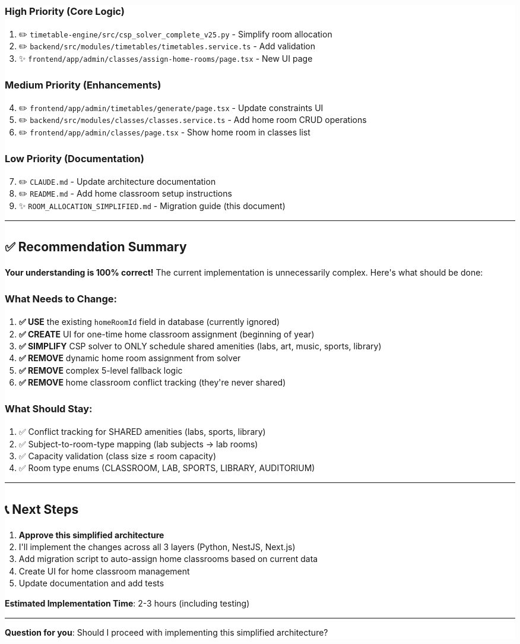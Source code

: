 ### High Priority (Core Logic)
1. ✏️ `timetable-engine/src/csp_solver_complete_v25.py` - Simplify room allocation
2. ✏️ `backend/src/modules/timetables/timetables.service.ts` - Add validation
3. ✨ `frontend/app/admin/classes/assign-home-rooms/page.tsx` - New UI page

### Medium Priority (Enhancements)
4. ✏️ `frontend/app/admin/timetables/generate/page.tsx` - Update constraints UI
5. ✏️ `backend/src/modules/classes/classes.service.ts` - Add home room CRUD operations
6. ✏️ `frontend/app/admin/classes/page.tsx` - Show home room in classes list

### Low Priority (Documentation)
7. ✏️ `CLAUDE.md` - Update architecture documentation
8. ✏️ `README.md` - Add home classroom setup instructions
9. ✨ `ROOM_ALLOCATION_SIMPLIFIED.md` - Migration guide (this document)

---

## ✅ Recommendation Summary

**Your understanding is 100% correct!** The current implementation is unnecessarily complex. Here's what should be done:

### What Needs to Change:

1. **✅ USE** the existing `homeRoomId` field in database (currently ignored)
2. **✅ CREATE** UI for one-time home classroom assignment (beginning of year)
3. **✅ SIMPLIFY** CSP solver to ONLY schedule shared amenities (labs, art, music, sports, library)
4. **✅ REMOVE** dynamic home room assignment from solver
5. **✅ REMOVE** complex 5-level fallback logic
6. **✅ REMOVE** home classroom conflict tracking (they're never shared)

### What Should Stay:

1. ✅ Conflict tracking for SHARED amenities (labs, sports, library)
2. ✅ Subject-to-room-type mapping (lab subjects → lab rooms)
3. ✅ Capacity validation (class size ≤ room capacity)
4. ✅ Room type enums (CLASSROOM, LAB, SPORTS, LIBRARY, AUDITORIUM)

---

## 📞 Next Steps

1. **Approve this simplified architecture**
2. I'll implement the changes across all 3 layers (Python, NestJS, Next.js)
3. Add migration script to auto-assign home classrooms based on current data
4. Create UI for home classroom management
5. Update documentation and add tests

**Estimated Implementation Time**: 2-3 hours (including testing)

---

**Question for you**: Should I proceed with implementing this simplified architecture?
